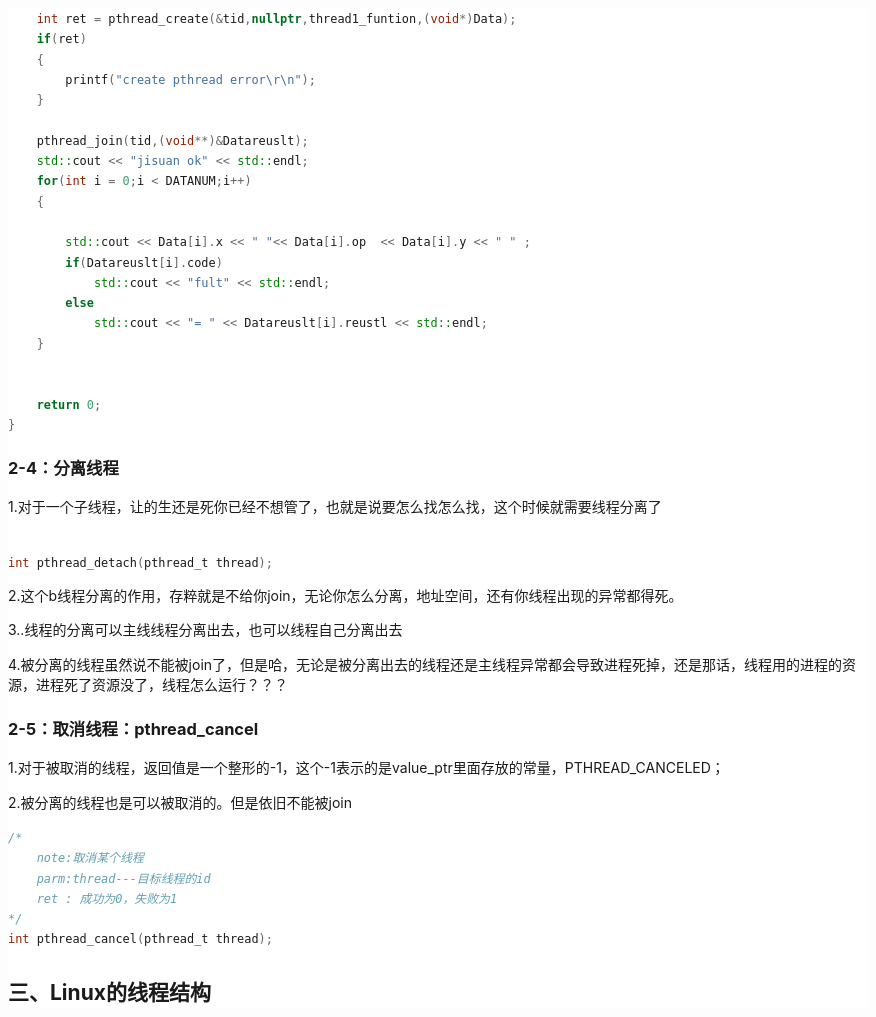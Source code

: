 ```c++
    int ret = pthread_create(&tid,nullptr,thread1_funtion,(void*)Data);
    if(ret)
    {
        printf("create pthread error\r\n");
    }
    
    pthread_join(tid,(void**)&Datareuslt);
    std::cout << "jisuan ok" << std::endl;
    for(int i = 0;i < DATANUM;i++)
    {
        
        std::cout << Data[i].x << " "<< Data[i].op  << Data[i].y << " " ;
        if(Datareuslt[i].code)  
            std::cout << "fult" << std::endl;
        else
            std::cout << "= " << Datareuslt[i].reustl << std::endl;
    }


    return 0;
}
```

### 2-4：分离线程

1.对于一个子线程，让的生还是死你已经不想管了，也就是说要怎么找怎么找，这个时候就需要线程分离了

```c

int pthread_detach(pthread_t thread);
```

2.这个b线程分离的作用，存粹就是不给你join，无论你怎么分离，地址空间，还有你线程出现的异常都得死。

3..线程的分离可以主线线程分离出去，也可以线程自己分离出去

4.被分离的线程虽然说不能被join了，但是哈，无论是被分离出去的线程还是主线程异常都会导致进程死掉，还是那话，线程用的进程的资源，进程死了资源没了，线程怎么运行？？？

### 2-5：取消线程：pthread_cancel

1.对于被取消的线程，返回值是一个整形的-1，这个-1表示的是value_ptr里面存放的常量，PTHREAD_CANCELED；

2.被分离的线程也是可以被取消的。但是依旧不能被join

```c
/*
	note:取消某个线程
	parm:thread---目标线程的id
	ret : 成功为0，失败为1
*/
int pthread_cancel(pthread_t thread);

```

## 三、Linux的线程结构
